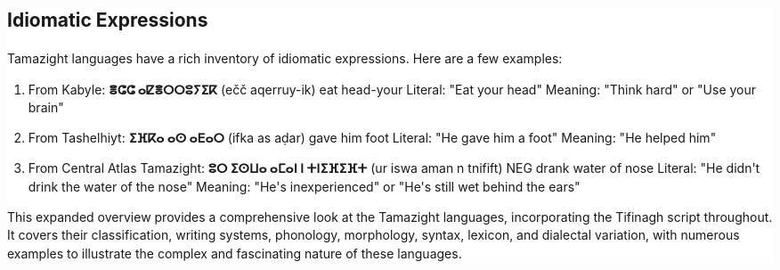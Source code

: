 ## Idiomatic Expressions

Tamazight languages have a rich inventory of idiomatic expressions. Here are a few examples:

1. From Kabyle:
**ⴻⵛⵛ ⴰⵇⴻⵔⵔⵓⵢⵉⴽ**
(ečč aqerruy-ik)
eat head-your
Literal: "Eat your head"
Meaning: "Think hard" or "Use your brain"

2. From Tashelhiyt:
**ⵉⴼⴽⴰ ⴰⵙ ⴰⴹⴰⵔ**
(ifka as aḍar)
gave him foot
Literal: "He gave him a foot"
Meaning: "He helped him"

3. From Central Atlas Tamazight:
**ⵓⵔ ⵉⵙⵡⴰ ⴰⵎⴰⵏ ⵏ ⵜⵏⵉⴼⵉⴼⵜ**
(ur iswa aman n tnifift)
NEG drank water of nose
Literal: "He didn't drink the water of the nose"
Meaning: "He's inexperienced" or "He's still wet behind the ears"

This expanded overview provides a comprehensive look at the Tamazight languages, incorporating the Tifinagh script throughout. It covers their classification, writing systems, phonology, morphology, syntax, lexicon, and dialectal variation, with numerous examples to illustrate the complex and fascinating nature of these languages.